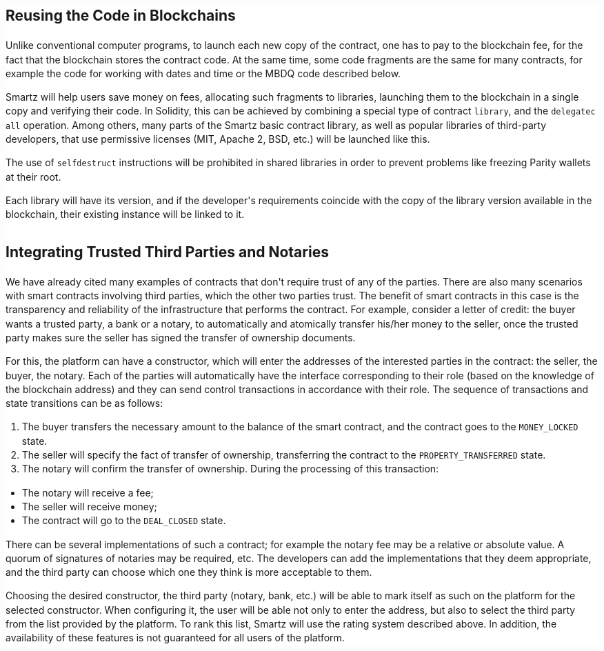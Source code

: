 
## Reusing the Code in Blockchains

Unlike conventional computer programs, to launch each new copy of the contract, one has to pay to the blockchain fee, for the fact that the blockchain stores the contract code. At the same time, some code fragments are the same for many contracts, for example the code for working with dates and time or the MBDQ code described below.

Smartz will help users save money on fees, allocating such fragments to libraries, launching them to the blockchain in a single copy and verifying their code. In Solidity, this can be achieved by combining a special type of contract `library`, and the `delegatecall` operation. Among others, many parts of the Smartz basic contract library, as well as popular libraries of third-party developers, that use permissive licenses (MIT, Apache 2, BSD, etc.) will be launched like this.

The use of `selfdestruct` instructions will be prohibited in shared libraries in order to prevent problems like freezing Parity wallets at their root.

Each library will have its version, and if the developer's requirements coincide with the copy of the library version available in the blockchain, their existing instance will be linked to it.


## Integrating Trusted Third Parties and Notaries

We have already cited many examples of contracts that don't require trust of any of the parties. There are also many scenarios with smart contracts involving third parties, which the other two parties trust. The benefit of smart contracts in this case is the transparency and reliability of the infrastructure that performs the contract. For example, consider a letter of credit: the buyer wants a trusted party, a bank or a notary, to automatically and atomically transfer his/her money to the seller, once the trusted party makes sure the seller has signed the transfer of ownership documents.

For this, the platform can have a constructor, which will enter the addresses of the interested parties in the contract: the seller, the buyer, the notary. Each of the parties will automatically have the interface corresponding to their role (based on the knowledge of the blockchain address) and they can send control transactions in accordance with their role.
The sequence of transactions and state transitions can be as follows:

1. The buyer transfers the necessary amount to the balance of the smart contract, and the contract goes to the `MONEY_LOCKED` state.
2. The seller will specify the fact of transfer of ownership, transferring the contract to the `PROPERTY_TRANSFERRED` state.
3. The notary will confirm the transfer of ownership. During the processing of this transaction:
  * The notary will receive a fee;
  * The seller will receive money;
  * The contract will go to the `DEAL_CLOSED` state.

There can be several implementations of such a contract; for example the notary fee may be a relative or absolute value. A quorum of signatures of notaries may be required, etc. The developers can add the implementations that they deem appropriate, and the third party can choose which one they think is more acceptable to them.

Choosing the desired constructor, the third party (notary, bank, etc.) will be able to mark itself as such on the platform for the selected constructor. When configuring it, the user will be able not only to enter the address, but also to select the third party from the list provided by the platform. To rank this list, Smartz will use the rating system described above. In addition, the availability of these features is not guaranteed for all users of the platform.
